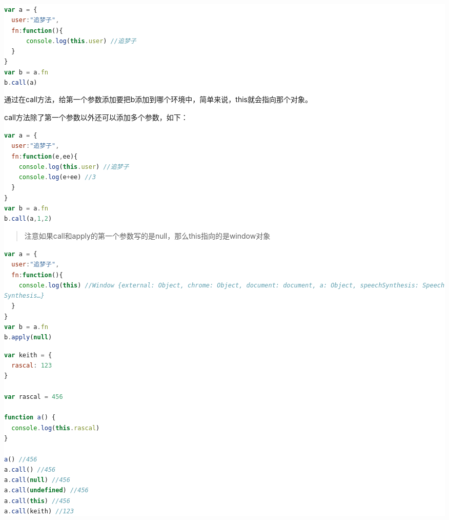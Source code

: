 ```javascript
var a = {
  user:"追梦子",
  fn:function(){
      console.log(this.user) //追梦子
  }
}
var b = a.fn
b.call(a)
```

通过在call方法，给第一个参数添加要把b添加到哪个环境中，简单来说，this就会指向那个对象。

call方法除了第一个参数以外还可以添加多个参数，如下：

```javascript
var a = {
  user:"追梦子",
  fn:function(e,ee){
    console.log(this.user) //追梦子
    console.log(e+ee) //3
  }
}
var b = a.fn
b.call(a,1,2)

```

> 注意如果call和apply的第一个参数写的是null，那么this指向的是window对象

```javascript
var a = {
  user:"追梦子",
  fn:function(){
    console.log(this) //Window {external: Object, chrome: Object, document: document, a: Object, speechSynthesis: SpeechSynthesis…}
  }
}
var b = a.fn
b.apply(null)

```

```javascript
var keith = {
  rascal: 123
}

var rascal = 456

function a() {
  console.log(this.rascal)
}

a() //456
a.call() //456
a.call(null) //456
a.call(undefined) //456
a.call(this) //456
a.call(keith) //123
```

